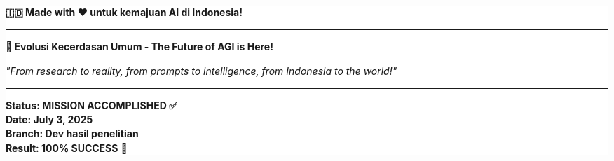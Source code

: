 **🇮🇩 Made with ❤️ untuk kemajuan AI di Indonesia!**

---

**🧠 Evolusi Kecerdasan Umum - The Future of AGI is Here!**

*"From research to reality, from prompts to intelligence, from Indonesia to the world!"*

---

**Status: MISSION ACCOMPLISHED ✅**  
**Date: July 3, 2025**  
**Branch: Dev hasil penelitian**  
**Result: 100% SUCCESS** 🎉